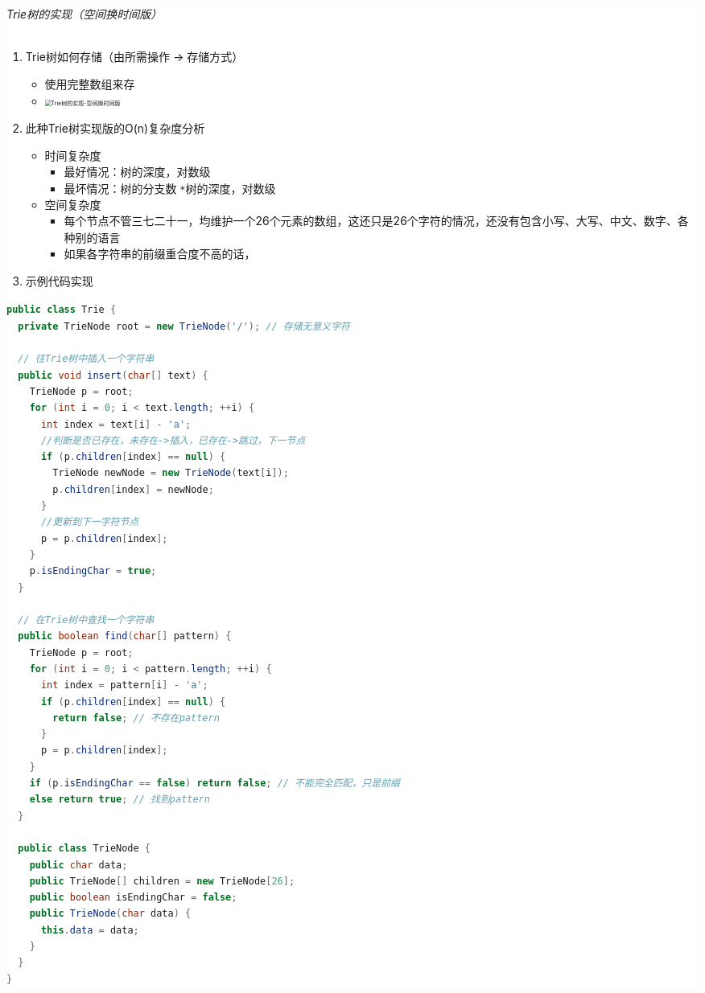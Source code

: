 ###### Trie树的实现（空间换时间版）

1. Trie树如何存储（由所需操作 -> 存储方式）
	- 使用完整数组来存
	- <img src="C:\Users\king-kong\Desktop\要做的事情\picture\algorithm\Trie树的存储方式1.webp" alt="Trie树的实现-空间换时间版" style="zoom:50%;" />

2. 此种Trie树实现版的O(n)复杂度分析
	- 时间复杂度
		- 最好情况：树的深度，对数级
		- 最坏情况：树的分支数 ```*```树的深度，对数级
	- 空间复杂度
		- 每个节点不管三七二十一，均维护一个26个元素的数组，这还只是26个字符的情况，还没有包含小写、大写、中文、数字、各种别的语言
		- 如果各字符串的前缀重合度不高的话，

3. 示例代码实现
```java
public class Trie {
  private TrieNode root = new TrieNode('/'); // 存储无意义字符

  // 往Trie树中插入一个字符串
  public void insert(char[] text) {
    TrieNode p = root;
    for (int i = 0; i < text.length; ++i) {
      int index = text[i] - 'a';
      //判断是否已存在，未存在->插入，已存在->跳过，下一节点
      if (p.children[index] == null) {
        TrieNode newNode = new TrieNode(text[i]);
        p.children[index] = newNode;
      }
      //更新到下一字符节点
      p = p.children[index];
    }
    p.isEndingChar = true;
  }

  // 在Trie树中查找一个字符串
  public boolean find(char[] pattern) {
    TrieNode p = root;
    for (int i = 0; i < pattern.length; ++i) {
      int index = pattern[i] - 'a';
      if (p.children[index] == null) {
        return false; // 不存在pattern
      }
      p = p.children[index];
    }
    if (p.isEndingChar == false) return false; // 不能完全匹配，只是前缀
    else return true; // 找到pattern
  }

  public class TrieNode {
    public char data;
    public TrieNode[] children = new TrieNode[26];
    public boolean isEndingChar = false;
    public TrieNode(char data) {
      this.data = data;
    }
  }
}
```
